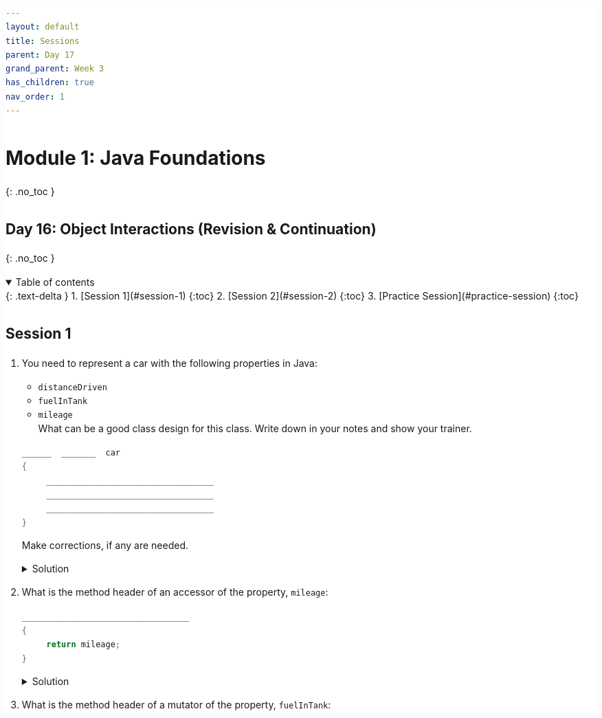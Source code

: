 ```yaml
---
layout: default
title: Sessions
parent: Day 17
grand_parent: Week 3
has_children: true
nav_order: 1
---
```


# Module 1: Java Foundations
{: .no_toc }
## Day 16: Object Interactions (Revision & Continuation)
{: .no_toc }

<details open markdown="block">
  <summary>
    Table of contents
  </summary>
  {: .text-delta }
1. [Session 1](#session-1)
   {:toc}
2. [Session 2](#session-2)
   {:toc}
3. [Practice Session](#practice-session)
   {:toc}
</details>

## Session 1
1. You need to represent a car with the following properties in Java: 
   - `distanceDriven`  
   - `fuelInTank`  
   - `mileage`  
   What can be a good class design for this class. Write down in your notes and show your trainer.
   
   ```java
   ______  _______  car  
   {
        __________________________________ 
        __________________________________ 
        __________________________________ 
   }
   ```
   Make corrections, if any are needed.
   <details markdown="block"><summary>Solution</summary></details>
2. What is the method header of an accessor of the property, `mileage`:
   
   ```java
   __________________________________
   {
        return mileage;
   }
   ```
   <details markdown="block"><summary>Solution</summary></details>
3. What is the method header of a mutator of the property, `fuelInTank`:
   